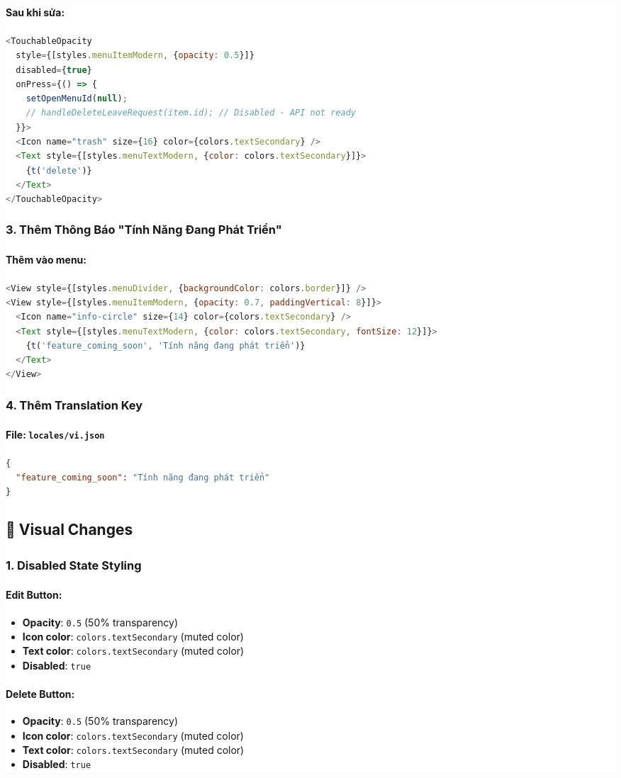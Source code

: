 #### **Sau khi sửa:**
```javascript
<TouchableOpacity
  style={[styles.menuItemModern, {opacity: 0.5}]}
  disabled={true}
  onPress={() => {
    setOpenMenuId(null);
    // handleDeleteLeaveRequest(item.id); // Disabled - API not ready
  }}>
  <Icon name="trash" size={16} color={colors.textSecondary} />
  <Text style={[styles.menuTextModern, {color: colors.textSecondary}]}>
    {t('delete')}
  </Text>
</TouchableOpacity>
```

### 3. **Thêm Thông Báo "Tính Năng Đang Phát Triển"**

#### **Thêm vào menu:**
```javascript
<View style={[styles.menuDivider, {backgroundColor: colors.border}]} />
<View style={[styles.menuItemModern, {opacity: 0.7, paddingVertical: 8}]}>
  <Icon name="info-circle" size={14} color={colors.textSecondary} />
  <Text style={[styles.menuTextModern, {color: colors.textSecondary, fontSize: 12}]}>
    {t('feature_coming_soon', 'Tính năng đang phát triển')}
  </Text>
</View>
```

### 4. **Thêm Translation Key**

#### **File: `locales/vi.json`**
```json
{
  "feature_coming_soon": "Tính năng đang phát triển"
}
```

## 🎨 Visual Changes

### **1. Disabled State Styling**

#### **Edit Button:**
- **Opacity**: `0.5` (50% transparency)
- **Icon color**: `colors.textSecondary` (muted color)
- **Text color**: `colors.textSecondary` (muted color)
- **Disabled**: `true`

#### **Delete Button:**
- **Opacity**: `0.5` (50% transparency)
- **Icon color**: `colors.textSecondary` (muted color)
- **Text color**: `colors.textSecondary` (muted color)
- **Disabled**: `true`

